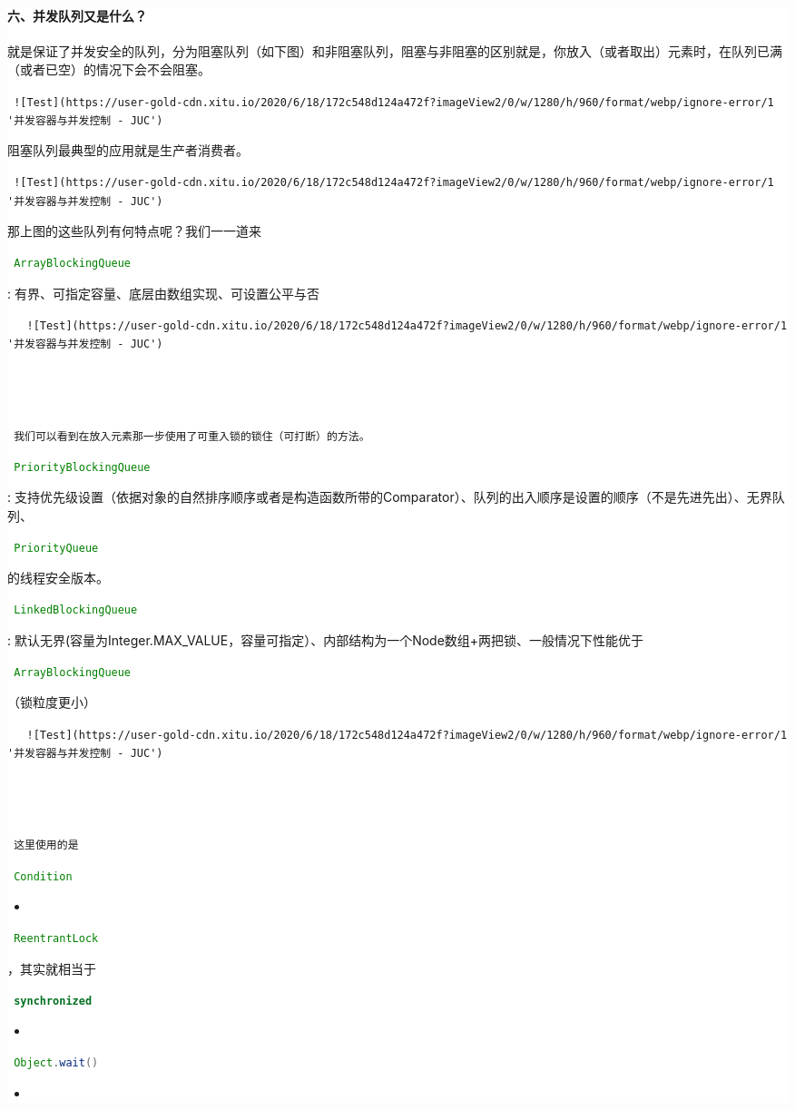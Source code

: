    
  #### 六、并发队列又是什么？ 
  就是保证了并发安全的队列，分为阻塞队列（如下图）和非阻塞队列，阻塞与非阻塞的区别就是，你放入（或者取出）元素时，在队列已满（或者已空）的情况下会不会阻塞。 
   
    
     
     ![Test](https://user-gold-cdn.xitu.io/2020/6/18/172c548d124a472f?imageView2/0/w/1280/h/960/format/webp/ignore-error/1  '并发容器与并发控制 - JUC') 
     
     
     
    
   阻塞队列最典型的应用就是生产者消费者。 
   
    
     
     ![Test](https://user-gold-cdn.xitu.io/2020/6/18/172c548d124a472f?imageView2/0/w/1280/h/960/format/webp/ignore-error/1  '并发容器与并发控制 - JUC') 
     
     
     
    
   
  那上图的这些队列有何特点呢？我们一一道来 
   
     
 ```java 
  ArrayBlockingQueue
  ``` 
 : 有界、可指定容量、底层由数组实现、可设置公平与否 
     
      
       
       ![Test](https://user-gold-cdn.xitu.io/2020/6/18/172c548d124a472f?imageView2/0/w/1280/h/960/format/webp/ignore-error/1  '并发容器与并发控制 - JUC') 
       
       
       
      
     我们可以看到在放入元素那一步使用了可重入锁的锁住（可打断）的方法。 
     
 ```java 
  PriorityBlockingQueue
  ``` 
 : 支持优先级设置（依据对象的自然排序顺序或者是构造函数所带的Comparator）、队列的出入顺序是设置的顺序（不是先进先出）、无界队列、 
 ```java 
  PriorityQueue
  ``` 
 的线程安全版本。  
     
 ```java 
  LinkedBlockingQueue
  ``` 
 : 默认无界(容量为Integer.MAX_VALUE，容量可指定）、内部结构为一个Node数组+两把锁、一般情况下性能优于 
 ```java 
  ArrayBlockingQueue
  ``` 
 （锁粒度更小） 
     
      
       
       ![Test](https://user-gold-cdn.xitu.io/2020/6/18/172c548d124a472f?imageView2/0/w/1280/h/960/format/webp/ignore-error/1  '并发容器与并发控制 - JUC') 
       
       
       
      
     这里使用的是 
 ```java 
  Condition
  ``` 
  +  
 ```java 
  ReentrantLock
  ``` 
 ，其实就相当于  
 ```java 
  synchronized
  ``` 
  +  
 ```java 
  Object.wait()
  ``` 
  +  